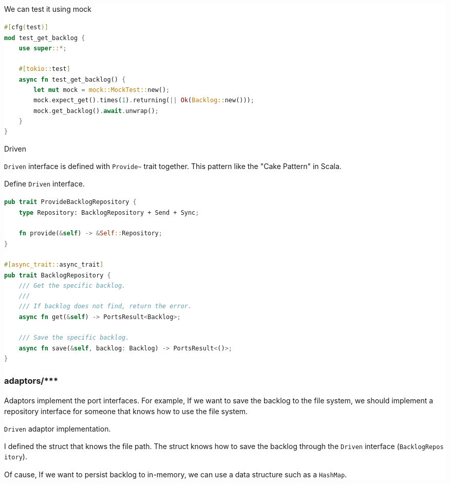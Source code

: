 We can test it using mock

```rust
#[cfg(test)]
mod test_get_backlog {
    use super::*;

    #[tokio::test]
    async fn test_get_backlog() {
        let mut mock = mock::MockTest::new();
        mock.expect_get().times(1).returning(|| Ok(Backlog::new()));
        mock.get_backlog().await.unwrap();
    }
}
```

Driven

`Driven` interface is defined with `Provide~` trait together.
This pattern like the "Cake Pattern" in Scala.

Define `Driven` interface.

```rust
pub trait ProvideBacklogRepository {
    type Repository: BacklogRepository + Send + Sync;

    fn provide(&self) -> &Self::Repository;
}

#[async_trait::async_trait]
pub trait BacklogRepository {
    /// Get the specific backlog.
    ///
    /// If backlog does not find, return the error.
    async fn get(&self) -> PortsResult<Backlog>;

    /// Save the specific backlog.
    async fn save(&self, backlog: Backlog) -> PortsResult<()>;
}
```

### adaptors/***

Adaptors implement the port interfaces.
For example, If we want to save the backlog to the file system,
we should implement a repository interface for someone that knows
how to use the file system.

`Driven` adaptor implementation.

I defined the struct that knows the file path.
The struct knows how to save the backlog through the `Driven` interface (`BacklogRepository`).

Of cause, If we want to persist backlog to in-memory,
we can use a data structure such as a `HashMap`.
